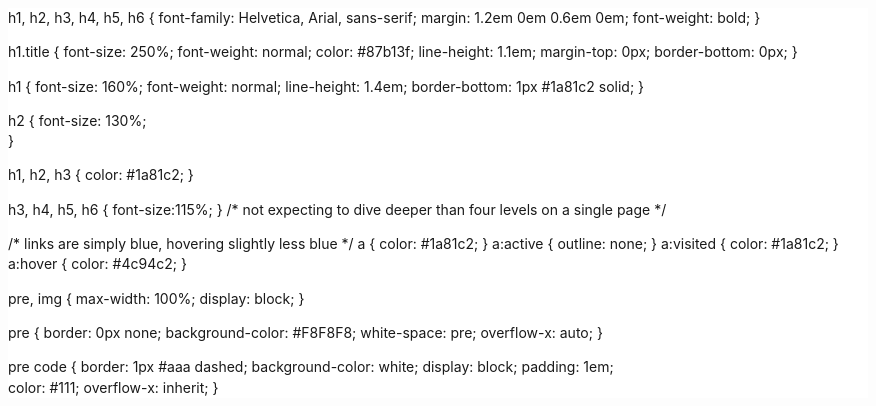 h1, h2, h3, h4, h5, h6 { 
  font-family: Helvetica, Arial, sans-serif;
  margin: 1.2em 0em 0.6em 0em;
  font-weight: bold;
}

h1.title {
  font-size: 250%;
  font-weight: normal;
  color: #87b13f;
  line-height: 1.1em;
  margin-top: 0px;
  border-bottom: 0px;
}

h1 {
  font-size: 160%;
  font-weight: normal;
  line-height: 1.4em;
  border-bottom: 1px #1a81c2 solid;
}

h2 {
  font-size: 130%;  
}

h1, h2, h3 {
  color: #1a81c2;
}

h3, h4, h5, h6 {
  font-size:115%;
} /* not expecting to dive deeper than four levels on a single page */

/* links are simply blue, hovering slightly less blue */
a { color: #1a81c2; }
a:active { outline: none; }
a:visited { color: #1a81c2; }
a:hover { color: #4c94c2; }

pre, img {
  max-width: 100%;
  display: block;
}

pre {
  border: 0px none;
  background-color: #F8F8F8;
  white-space: pre;
  overflow-x: auto;
}

pre code {
  border: 1px #aaa dashed;
  background-color: white;
  display: block;
  padding: 1em;  
  color: #111;
  overflow-x: inherit;
}
